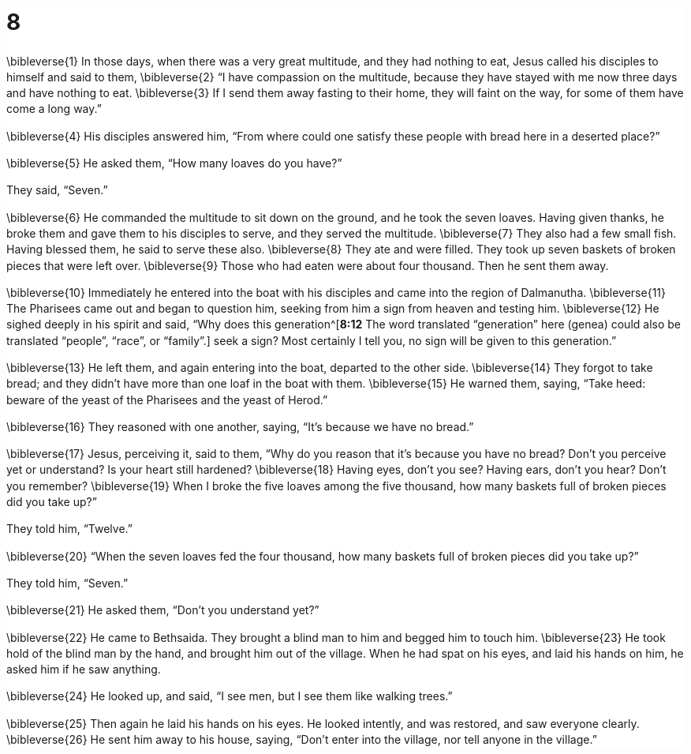 # 8 
\bibleverse{1} In those days, when there was a very great multitude, and they had nothing to eat, Jesus called his disciples to himself and said to them, \bibleverse{2} “I have compassion on the multitude, because they have stayed with me now three days and have nothing to eat. \bibleverse{3} If I send them away fasting to their home, they will faint on the way, for some of them have come a long way.” 

\bibleverse{4} His disciples answered him, “From where could one satisfy these people with bread here in a deserted place?” 

\bibleverse{5} He asked them, “How many loaves do you have?” 

They said, “Seven.” 

\bibleverse{6} He commanded the multitude to sit down on the ground, and he took the seven loaves. Having given thanks, he broke them and gave them to his disciples to serve, and they served the multitude. \bibleverse{7} They also had a few small fish. Having blessed them, he said to serve these also. \bibleverse{8} They ate and were filled. They took up seven baskets of broken pieces that were left over. \bibleverse{9} Those who had eaten were about four thousand. Then he sent them away. 

\bibleverse{10} Immediately he entered into the boat with his disciples and came into the region of Dalmanutha. \bibleverse{11} The Pharisees came out and began to question him, seeking from him a sign from heaven and testing him. \bibleverse{12} He sighed deeply in his spirit and said, “Why does this generation^[**8:12** The word translated “generation” here (genea) could also be translated “people”, “race”, or “family”.] seek a sign? Most certainly I tell you, no sign will be given to this generation.” 

\bibleverse{13} He left them, and again entering into the boat, departed to the other side. \bibleverse{14} They forgot to take bread; and they didn’t have more than one loaf in the boat with them. \bibleverse{15} He warned them, saying, “Take heed: beware of the yeast of the Pharisees and the yeast of Herod.” 

\bibleverse{16} They reasoned with one another, saying, “It’s because we have no bread.” 

\bibleverse{17} Jesus, perceiving it, said to them, “Why do you reason that it’s because you have no bread? Don’t you perceive yet or understand? Is your heart still hardened? \bibleverse{18} Having eyes, don’t you see? Having ears, don’t you hear? Don’t you remember? \bibleverse{19} When I broke the five loaves among the five thousand, how many baskets full of broken pieces did you take up?” 

They told him, “Twelve.” 

\bibleverse{20} “When the seven loaves fed the four thousand, how many baskets full of broken pieces did you take up?” 

They told him, “Seven.” 

\bibleverse{21} He asked them, “Don’t you understand yet?” 

\bibleverse{22} He came to Bethsaida. They brought a blind man to him and begged him to touch him. \bibleverse{23} He took hold of the blind man by the hand, and brought him out of the village. When he had spat on his eyes, and laid his hands on him, he asked him if he saw anything. 

\bibleverse{24} He looked up, and said, “I see men, but I see them like walking trees.” 

\bibleverse{25} Then again he laid his hands on his eyes. He looked intently, and was restored, and saw everyone clearly. \bibleverse{26} He sent him away to his house, saying, “Don’t enter into the village, nor tell anyone in the village.” 
